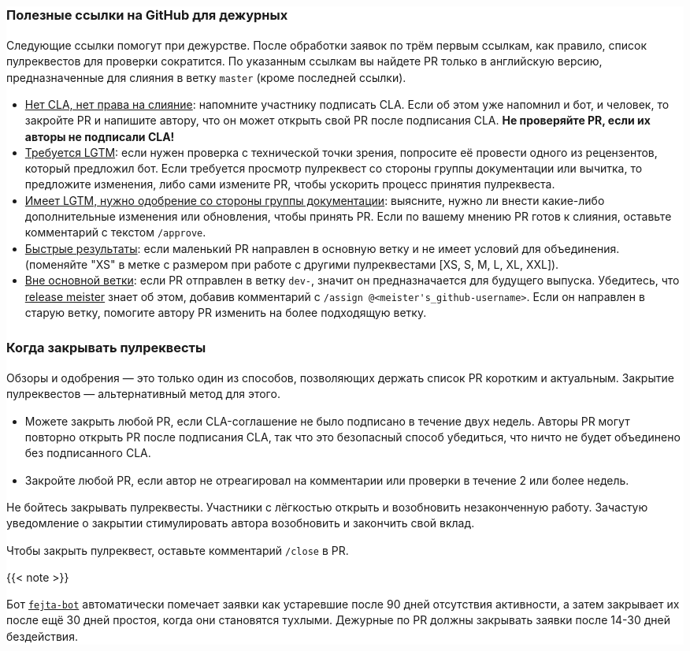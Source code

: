 ### Полезные ссылки на GitHub для дежурных

Следующие ссылки помогут при дежурстве. После обработки заявок по трём первым ссылкам, как правило, список пулреквестов для проверки сократится. По указанным ссылкам вы найдете PR только в английскую версию, предназначенные для слияния в ветку `master` (кроме последней ссылки).

- [Нет CLA, нет права на слияние](https://github.com/kubernetes/website/pulls?q=is%3Aopen+is%3Apr+label%3A%22cncf-cla%3A+no%22+-label%3Ado-not-merge+label%3Alanguage%2Fen): напомните участнику подписать CLA. Если об этом уже напомнил и бот, и человек, то закройте PR и напишите автору, что он может открыть свой PR после подписания CLA.
**Не проверяйте PR, если их авторы не подписали CLA!**
- [Требуется LGTM](https://github.com/kubernetes/website/pulls?utf8=%E2%9C%93&q=is%3Aopen+is%3Apr+-label%3Ado-not-merge+label%3Alanguage%2Fen+-label%3Algtm+): если нужен проверка с технической точки зрения, попросите её провести одного из рецензентов, который предложил бот. Если требуется просмотр пулреквест со стороны группы документации или вычитка, то предложите изменения, либо сами измените PR, чтобы ускорить процесс принятия пулреквеста.
- [Имеет LGTM, нужно одобрение со стороны группы документации](https://github.com/kubernetes/website/pulls?q=is%3Aopen+is%3Apr+-label%3Ado-not-merge+label%3Alanguage%2Fen+label%3Algtm): выясните, нужно ли внести какие-либо дополнительные изменения или обновления, чтобы принять PR. Если по вашему мнению PR готов к слияния, оставьте комментарий с текстом `/approve`.
- [Быстрые результаты](https://github.com/kubernetes/website/pulls?utf8=%E2%9C%93&q=is%3Apr+is%3Aopen+base%3Amaster+-label%3A%22do-not-merge%2Fwork-in-progress%22+-label%3A%22do-not-merge%2Fhold%22+label%3A%22cncf-cla%3A+yes%22+label%3A%22size%2FXS%22+label%3A%22language%2Fen%22+): если маленький PR направлен в основную ветку и не имеет условий для объединения. (поменяйте "XS" в метке с размером при работе с другими пулреквестами [XS, S, M, L, XL, XXL]).
- [Вне основной ветки](https://github.com/kubernetes/website/pulls?utf8=%E2%9C%93&q=is%3Aopen+is%3Apr+-label%3Ado-not-merge+label%3Alanguage%2Fen+-base%3Amaster): если PR отправлен в ветку `dev-`, значит он предназначается для будущего выпуска. Убедитесь, что [release meister](https://github.com/kubernetes/sig-release/tree/master/release-team) знает об этом, добавив комментарий с `/assign @<meister's_github-username>`. Если он направлен в старую ветку, помогите автору PR изменить на более подходящую ветку.

### Когда закрывать пулреквесты

Обзоры и одобрения — это только один из способов, позволяющих держать список PR коротким и актуальным. Закрытие пулреквестов — альтернативный метод для этого.

- Можете закрыть любой PR, если CLA-соглашение не было подписано в течение двух недель.
Авторы PR могут повторно открыть PR после подписания CLA, так что это безопасный способ убедиться, что ничто не будет объединено без подписанного CLA.

- Закройте любой PR, если автор не отреагировал на комментарии или проверки в течение 2 или более недель.

Не бойтесь закрывать пулреквесты. Участники с лёгкостью открыть и возобновить незаконченную работу. Зачастую уведомление о закрытии стимулировать автора возобновить и закончить свой вклад.

Чтобы закрыть пулреквест, оставьте комментарий `/close` в PR.

{{< note >}}

Бот [`fejta-bot`](https://github.com/fejta-bot) автоматически помечает заявки как устаревшие после 90 дней отсутствия активности, а затем закрывает их после ещё 30 дней простоя, когда они становятся тухлыми. Дежурные по PR должны закрывать заявки после 14-30 дней бездействия.
